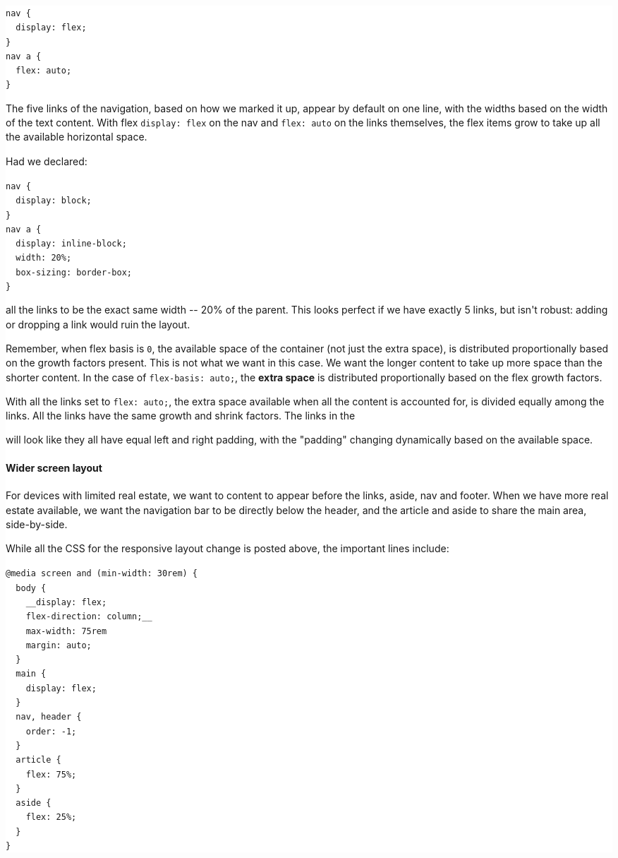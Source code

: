     nav {
      display: flex;
    }
    nav a {
      flex: auto;
    }

The five links of the navigation, based on how we marked it up, appear by default on one line, with the widths based on the width of the text content.  With flex `display: flex` on the nav and `flex: auto` on the links themselves, the flex items grow to take up all the available horizontal space. 

Had we declared:

    nav {
      display: block;
    }
    nav a {
      display: inline-block;
      width: 20%;
      box-sizing: border-box;
    }

all the links to be the exact same width -- 20% of the parent. This looks perfect if we have exactly 5 links, but isn't robust: adding or dropping a link would ruin the layout.

Remember, when flex basis is `0`, the available space of the container (not just the extra space), is distributed proportionally based on the growth factors present. This is not what we want in this case. We want the longer content to take up more space than the shorter content. In the case of `flex-basis: auto;`, the **extra space** is distributed proportionally based on the flex growth factors. 

With all the links set to `flex: auto;`, the extra space available when all the content is accounted for, is divided equally among the links. All the links have the same growth and shrink factors. The links in the <nav> will look like they all have equal left and right padding, with the "padding" changing dynamically based on the available space. 

#### Wider screen layout

For devices with limited real estate, we want to content to appear before the links, aside, nav and footer. When we have more real estate available, we want the navigation bar to be directly below the header, and the article and aside to share the main area, side-by-side.

While all the CSS for the responsive layout change is posted above, the important lines include:

    @media screen and (min-width: 30rem) {
      body {
        __display: flex;
        flex-direction: column;__
        max-width: 75rem
        margin: auto;
      }
      main {
        display: flex;
      }
      nav, header {
        order: -1;
      }
      article {
        flex: 75%;
      }
      aside {
        flex: 25%;
      }
    }
